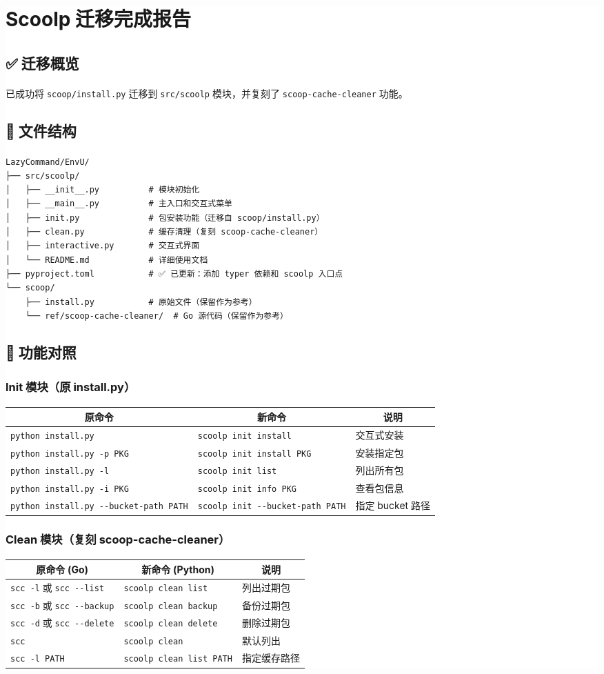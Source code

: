 # Scoolp 迁移完成报告

## ✅ 迁移概览

已成功将 `scoop/install.py` 迁移到 `src/scoolp` 模块，并复刻了 `scoop-cache-cleaner` 功能。

## 📁 文件结构

```
LazyCommand/EnvU/
├── src/scoolp/
│   ├── __init__.py          # 模块初始化
│   ├── __main__.py          # 主入口和交互式菜单
│   ├── init.py              # 包安装功能（迁移自 scoop/install.py）
│   ├── clean.py             # 缓存清理（复刻 scoop-cache-cleaner）
│   ├── interactive.py       # 交互式界面
│   └── README.md            # 详细使用文档
├── pyproject.toml           # ✅ 已更新：添加 typer 依赖和 scoolp 入口点
└── scoop/
    ├── install.py           # 原始文件（保留作为参考）
    └── ref/scoop-cache-cleaner/  # Go 源代码（保留作为参考）
```

## 🎯 功能对照

### Init 模块（原 install.py）

| 原命令 | 新命令 | 说明 |
|--------|--------|------|
| `python install.py` | `scoolp init install` | 交互式安装 |
| `python install.py -p PKG` | `scoolp init install PKG` | 安装指定包 |
| `python install.py -l` | `scoolp init list` | 列出所有包 |
| `python install.py -i PKG` | `scoolp init info PKG` | 查看包信息 |
| `python install.py --bucket-path PATH` | `scoolp init --bucket-path PATH` | 指定 bucket 路径 |

### Clean 模块（复刻 scoop-cache-cleaner）

| 原命令 (Go) | 新命令 (Python) | 说明 |
|-------------|-----------------|------|
| `scc -l` 或 `scc --list` | `scoolp clean list` | 列出过期包 |
| `scc -b` 或 `scc --backup` | `scoolp clean backup` | 备份过期包 |
| `scc -d` 或 `scc --delete` | `scoolp clean delete` | 删除过期包 |
| `scc` | `scoolp clean` | 默认列出 |
| `scc -l PATH` | `scoolp clean list PATH` | 指定缓存路径 |

